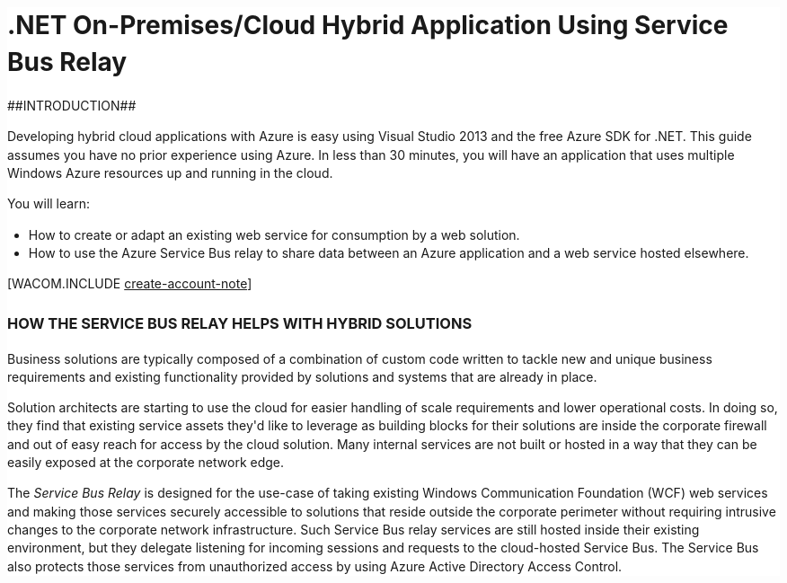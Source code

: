 <properties linkid="dev-net-tutorials-hybrid-solution" urlDisplayName="Hybrid Application" pageTitle="Hybrid On-Premises/ Cloud Application (.NET) - Azure" metaKeywords="Azure Service Bus tutorial,hybrid .NET" description="Learn how to create a .NET On-Premises/Cloud Hybrid Application Using the Azure Service Bus Relay." metaCanonical="" services="service-bus" documentationCenter=".NET" title=".NET On-Premises/Cloud Hybrid Application Using Service Bus Relay" authors="sethm" solutions="" manager="dwrede" editor="mattshel" />







# .NET On-Premises/Cloud Hybrid Application Using Service Bus Relay

##INTRODUCTION##

Developing hybrid cloud applications with Azure is easy using
Visual Studio 2013 and the free Azure SDK for .NET. This guide
assumes you have no prior experience using Azure. In less than
30 minutes, you will have an application that uses multiple Windows
Azure resources up and running in the cloud.

You will learn:

-   How to create or adapt an existing web service for consumption by a
    web solution.
-   How to use the Azure Service Bus relay to share data between
    an Azure application and a web service hosted elsewhere.

[WACOM.INCLUDE [create-account-note](../includes/create-account-note.md)]

### HOW THE SERVICE BUS RELAY HELPS WITH HYBRID SOLUTIONS

Business solutions are typically composed of a combination of custom
code written to tackle new and unique business requirements and existing
functionality provided by solutions and systems that are already in
place.

Solution architects are starting to use the cloud for easier handling of
scale requirements and lower operational costs. In doing so, they find
that existing service assets they'd like to leverage as building blocks
for their solutions are inside the corporate firewall and out of easy
reach for access by the cloud solution. Many internal services are not
built or hosted in a way that they can be easily exposed at the
corporate network edge.

The *Service Bus Relay* is designed for the use-case of taking existing
Windows Communication Foundation (WCF) web services and making those
services securely accessible to solutions that reside outside the
corporate perimeter without requiring intrusive changes to the corporate
network infrastructure. Such Service Bus relay services are still hosted
inside their existing environment, but they delegate listening for
incoming sessions and requests to the cloud-hosted Service Bus. The
Service Bus also protects those services from unauthorized access by
using Azure Active Directory Access Control.
